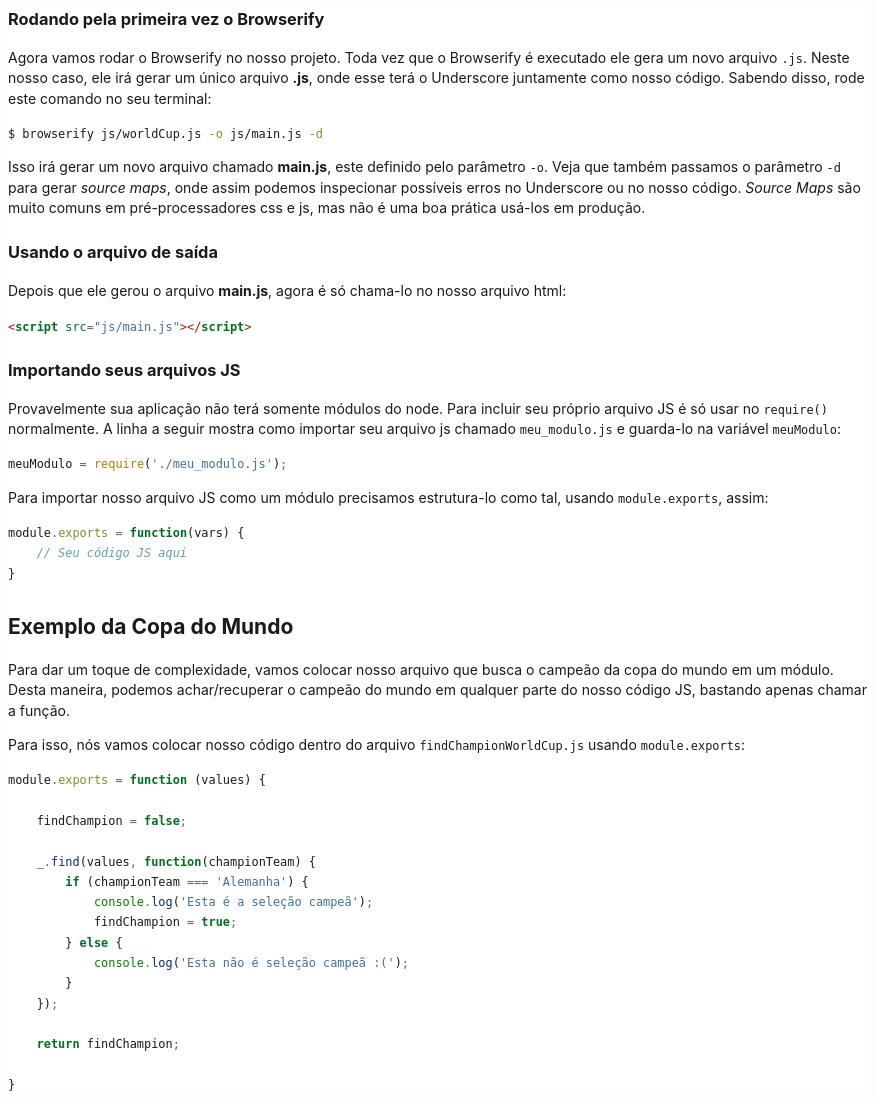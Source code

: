 ### Rodando pela primeira vez o Browserify

Agora vamos rodar o Browserify no nosso projeto. Toda vez que o Browserify é executado ele gera um novo arquivo `.js`. Neste nosso caso, ele irá gerar um único arquivo **.js**, onde esse terá o Underscore juntamente como nosso código. Sabendo disso, rode este comando no seu terminal:

```bash
$ browserify js/worldCup.js -o js/main.js -d
```

Isso irá gerar um novo arquivo chamado **main.js**, este definido pelo parâmetro `-o`. Veja que também passamos o parâmetro `-d` para gerar *source maps*, onde assim podemos inspecionar possíveis erros no Underscore ou no nosso código. *Source Maps* são muito comuns em pré-processadores css e js, mas não é uma boa prática usá-los em produção.

### Usando o arquivo de saída

Depois que ele gerou o arquivo **main.js**, agora é só chama-lo no nosso arquivo html:

```html
<script src="js/main.js"></script>
```

### Importando seus arquivos JS

Provavelmente sua aplicação não terá somente módulos do node. Para incluir seu próprio arquivo JS é só usar no `require()` normalmente. A linha a seguir mostra como importar seu arquivo js chamado `meu_modulo.js` e guarda-lo na variável `meuModulo`:

```javascript
meuModulo = require('./meu_modulo.js');
```

Para importar nosso arquivo JS como um módulo precisamos estrutura-lo como tal, usando `module.exports`, assim:

```javascript meu_modulo.js
module.exports = function(vars) {
    // Seu código JS aqui
}
```

## Exemplo da Copa do Mundo

Para dar um toque de complexidade, vamos colocar nosso arquivo que busca o campeão da copa do mundo em um módulo. Desta maneira, podemos achar/recuperar o campeão do mundo em qualquer parte do nosso código JS, bastando apenas chamar a função.

Para isso, nós vamos colocar nosso código dentro do arquivo `findChampionWorldCup.js` usando `module.exports`:

```javascript findChampionWorldCup.js
module.exports = function (values) {

    findChampion = false;
 
    _.find(values, function(championTeam) {
        if (championTeam === 'Alemanha') {
            console.log('Esta é a seleção campeã');
            findChampion = true;
        } else {
            console.log('Esta não é seleção campeã :(');
        }
    });

    return findChampion;

}
```
